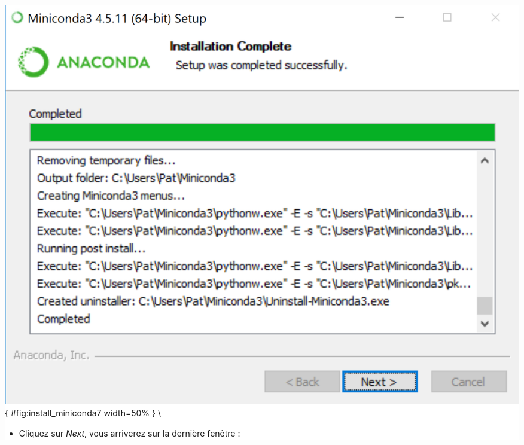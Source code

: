 ![Installation Miniconda étape 7.](img/miniconda7.png){ #fig:install_miniconda7 width=50% }
\

- Cliquez sur *Next*, vous arriverez sur la dernière fenêtre :
